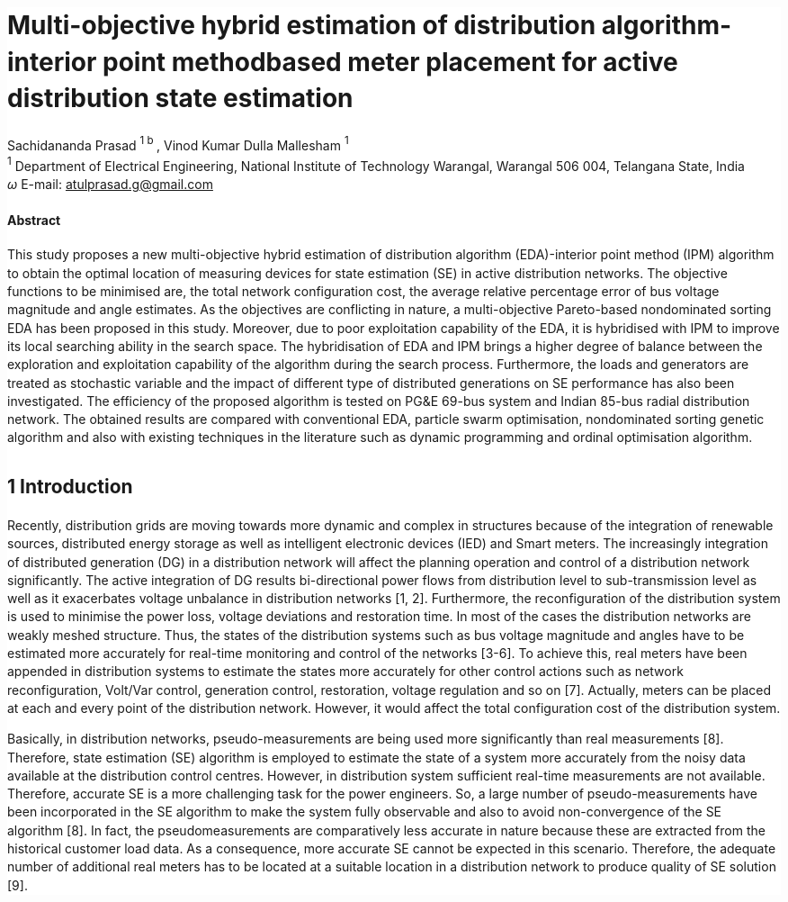 # Multi-objective hybrid estimation of distribution algorithm-interior point methodbased meter placement for active distribution state estimation 

Sachidananda Prasad ${ }^{1 \text { b }}$, Vinod Kumar Dulla Mallesham ${ }^{1}$<br>${ }^{1}$ Department of Electrical Engineering, National Institute of Technology Warangal, Warangal 506 004, Telangana State, India<br>$\omega$ E-mail: atulprasad.g@gmail.com


#### Abstract

This study proposes a new multi-objective hybrid estimation of distribution algorithm (EDA)-interior point method (IPM) algorithm to obtain the optimal location of measuring devices for state estimation (SE) in active distribution networks. The objective functions to be minimised are, the total network configuration cost, the average relative percentage error of bus voltage magnitude and angle estimates. As the objectives are conflicting in nature, a multi-objective Pareto-based nondominated sorting EDA has been proposed in this study. Moreover, due to poor exploitation capability of the EDA, it is hybridised with IPM to improve its local searching ability in the search space. The hybridisation of EDA and IPM brings a higher degree of balance between the exploration and exploitation capability of the algorithm during the search process. Furthermore, the loads and generators are treated as stochastic variable and the impact of different type of distributed generations on SE performance has also been investigated. The efficiency of the proposed algorithm is tested on PG&E 69-bus system and Indian 85-bus radial distribution network. The obtained results are compared with conventional EDA, particle swarm optimisation, nondominated sorting genetic algorithm and also with existing techniques in the literature such as dynamic programming and ordinal optimisation algorithm.


## 1 Introduction

Recently, distribution grids are moving towards more dynamic and complex in structures because of the integration of renewable sources, distributed energy storage as well as intelligent electronic devices (IED) and Smart meters. The increasingly integration of distributed generation (DG) in a distribution network will affect the planning operation and control of a distribution network significantly. The active integration of DG results bi-directional power flows from distribution level to sub-transmission level as well as it exacerbates voltage unbalance in distribution networks [1, 2]. Furthermore, the reconfiguration of the distribution system is used to minimise the power loss, voltage deviations and restoration time. In most of the cases the distribution networks are weakly meshed structure. Thus, the states of the distribution systems such as bus voltage magnitude and angles have to be estimated more accurately for real-time monitoring and control of the networks [3-6]. To achieve this, real meters have been appended in distribution systems to estimate the states more accurately for other control actions such as network reconfiguration, Volt/Var control, generation control, restoration, voltage regulation and so on [7]. Actually, meters can be placed at each and every point of the distribution network. However, it would affect the total configuration cost of the distribution system.

Basically, in distribution networks, pseudo-measurements are being used more significantly than real measurements [8]. Therefore, state estimation (SE) algorithm is employed to estimate the state of a system more accurately from the noisy data available at the distribution control centres. However, in distribution system sufficient real-time measurements are not available. Therefore, accurate SE is a more challenging task for the power engineers. So, a large number of pseudo-measurements have been incorporated in the SE algorithm to make the system fully observable and also to avoid non-convergence of the SE algorithm [8]. In fact, the pseudomeasurements are comparatively less accurate in nature because these are extracted from the historical customer load data. As a consequence, more accurate SE cannot be expected in this scenario. Therefore, the adequate number of additional real meters
has to be located at a suitable location in a distribution network to produce quality of SE solution [9].
